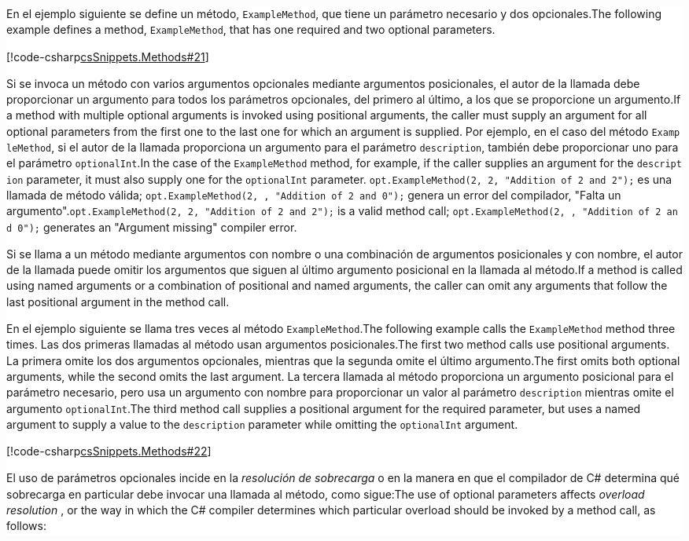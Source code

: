 <span data-ttu-id="ed800-213">En el ejemplo siguiente se define un método, `ExampleMethod`, que tiene un parámetro necesario y dos opcionales.</span><span class="sxs-lookup"><span data-stu-id="ed800-213">The following example defines a method, `ExampleMethod`, that has one required and two optional parameters.</span></span>

[!code-csharp[csSnippets.Methods#21](../../samples/snippets/csharp/concepts/methods/optional1.cs#21)]

<span data-ttu-id="ed800-214">Si se invoca un método con varios argumentos opcionales mediante argumentos posicionales, el autor de la llamada debe proporcionar un argumento para todos los parámetros opcionales, del primero al último, a los que se proporcione un argumento.</span><span class="sxs-lookup"><span data-stu-id="ed800-214">If a method with multiple optional arguments is invoked using positional arguments, the caller must supply an argument for all optional parameters from the first one to the last one for which an argument is supplied.</span></span> <span data-ttu-id="ed800-215">Por ejemplo, en el caso del método `ExampleMethod`, si el autor de la llamada proporciona un argumento para el parámetro `description`, también debe proporcionar uno para el parámetro `optionalInt`.</span><span class="sxs-lookup"><span data-stu-id="ed800-215">In the case of the  `ExampleMethod` method, for example, if the caller supplies an argument for the `description` parameter, it must also supply one for the `optionalInt` parameter.</span></span> <span data-ttu-id="ed800-216">`opt.ExampleMethod(2, 2, "Addition of 2 and 2");` es una llamada de método válida; `opt.ExampleMethod(2, , "Addition of 2 and 0");` genera un error del compilador, "Falta un argumento".</span><span class="sxs-lookup"><span data-stu-id="ed800-216">`opt.ExampleMethod(2, 2, "Addition of 2 and 2");` is a valid method call; `opt.ExampleMethod(2, , "Addition of 2 and 0");` generates an "Argument missing" compiler error.</span></span>

<span data-ttu-id="ed800-217">Si se llama a un método mediante argumentos con nombre o una combinación de argumentos posicionales y con nombre, el autor de la llamada puede omitir los argumentos que siguen al último argumento posicional en la llamada al método.</span><span class="sxs-lookup"><span data-stu-id="ed800-217">If a method is called using named arguments or a combination of positional and named arguments, the caller can omit any arguments that follow the last positional argument in the method call.</span></span>

<span data-ttu-id="ed800-218">En el ejemplo siguiente se llama tres veces al método `ExampleMethod`.</span><span class="sxs-lookup"><span data-stu-id="ed800-218">The following example calls the `ExampleMethod` method three times.</span></span>  <span data-ttu-id="ed800-219">Las dos primeras llamadas al método usan argumentos posicionales.</span><span class="sxs-lookup"><span data-stu-id="ed800-219">The first two method calls use positional arguments.</span></span> <span data-ttu-id="ed800-220">La primera omite los dos argumentos opcionales, mientras que la segunda omite el último argumento.</span><span class="sxs-lookup"><span data-stu-id="ed800-220">The first omits both optional arguments, while the second omits the last argument.</span></span> <span data-ttu-id="ed800-221">La tercera llamada al método proporciona un argumento posicional para el parámetro necesario, pero usa un argumento con nombre para proporcionar un valor al parámetro `description` mientras omite el argumento `optionalInt`.</span><span class="sxs-lookup"><span data-stu-id="ed800-221">The third method call supplies a positional argument for the required parameter, but uses a named argument to supply a value to the `description` parameter while omitting the `optionalInt` argument.</span></span>

[!code-csharp[csSnippets.Methods#22](../../samples/snippets/csharp/concepts/methods/optional1.cs#22)]

<span data-ttu-id="ed800-222">El uso de parámetros opcionales incide en la *resolución de sobrecarga* o en la manera en que el compilador de C# determina qué sobrecarga en particular debe invocar una llamada al método, como sigue:</span><span class="sxs-lookup"><span data-stu-id="ed800-222">The use of optional parameters affects *overload resolution* , or the way in which the C# compiler determines which particular overload should be invoked by a method call, as follows:</span></span>
